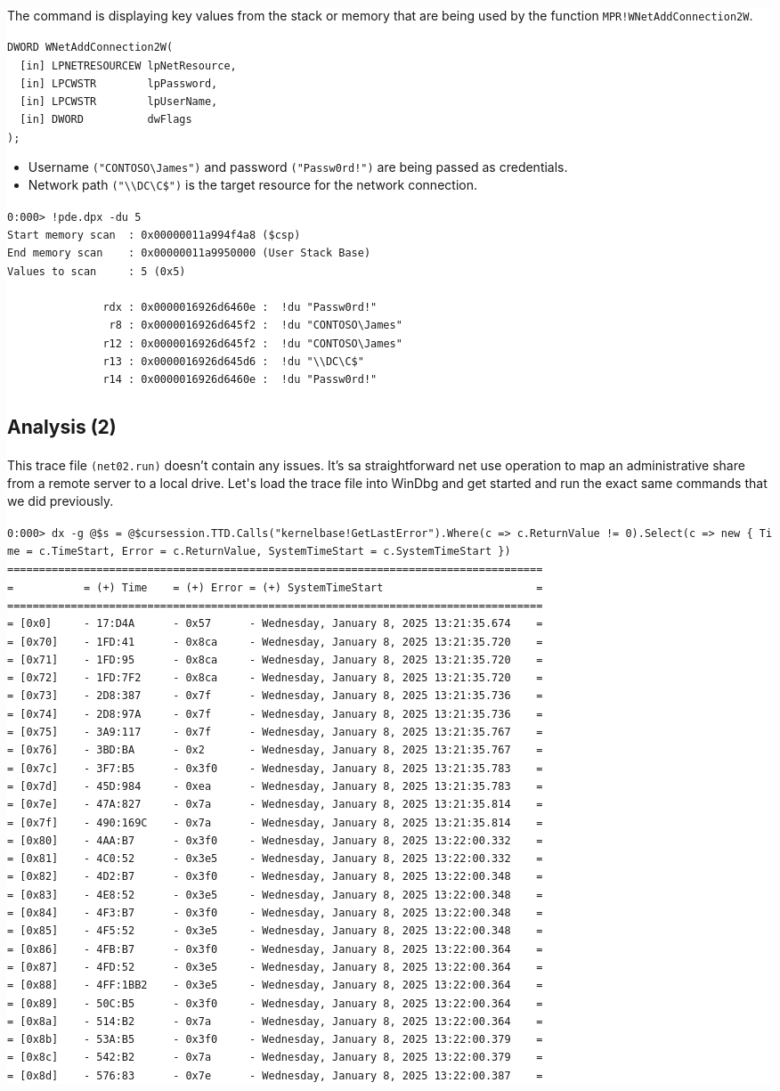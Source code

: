 The command is displaying key values from the stack or memory that are being used by the function `MPR!WNetAddConnection2W`. 

```
DWORD WNetAddConnection2W(
  [in] LPNETRESOURCEW lpNetResource,
  [in] LPCWSTR        lpPassword,
  [in] LPCWSTR        lpUserName,
  [in] DWORD          dwFlags
);
```

- Username `("CONTOSO\James")` and password `("Passw0rd!")` are being passed as credentials.
- Network path `("\\DC\C$")` is the target resource for the network connection.

```
0:000> !pde.dpx -du 5
Start memory scan  : 0x00000011a994f4a8 ($csp)
End memory scan    : 0x00000011a9950000 (User Stack Base)
Values to scan     : 5 (0x5)

               rdx : 0x0000016926d6460e :  !du "Passw0rd!"
                r8 : 0x0000016926d645f2 :  !du "CONTOSO\James"
               r12 : 0x0000016926d645f2 :  !du "CONTOSO\James"
               r13 : 0x0000016926d645d6 :  !du "\\DC\C$"
               r14 : 0x0000016926d6460e :  !du "Passw0rd!"
```

## Analysis (2)

This trace file `(net02.run)` doesn’t contain any issues. It’s sa straightforward net use operation to map an administrative share from a remote server to a local drive. Let's load the trace file into WinDbg and get started and run the exact same commands that we did previously.

```
0:000> dx -g @$s = @$cursession.TTD.Calls("kernelbase!GetLastError").Where(c => c.ReturnValue != 0).Select(c => new { Time = c.TimeStart, Error = c.ReturnValue, SystemTimeStart = c.SystemTimeStart })
====================================================================================
=           = (+) Time    = (+) Error = (+) SystemTimeStart                        =
====================================================================================
= [0x0]     - 17:D4A      - 0x57      - Wednesday, January 8, 2025 13:21:35.674    =
= [0x70]    - 1FD:41      - 0x8ca     - Wednesday, January 8, 2025 13:21:35.720    =
= [0x71]    - 1FD:95      - 0x8ca     - Wednesday, January 8, 2025 13:21:35.720    =
= [0x72]    - 1FD:7F2     - 0x8ca     - Wednesday, January 8, 2025 13:21:35.720    =
= [0x73]    - 2D8:387     - 0x7f      - Wednesday, January 8, 2025 13:21:35.736    =
= [0x74]    - 2D8:97A     - 0x7f      - Wednesday, January 8, 2025 13:21:35.736    =
= [0x75]    - 3A9:117     - 0x7f      - Wednesday, January 8, 2025 13:21:35.767    =
= [0x76]    - 3BD:BA      - 0x2       - Wednesday, January 8, 2025 13:21:35.767    =
= [0x7c]    - 3F7:B5      - 0x3f0     - Wednesday, January 8, 2025 13:21:35.783    =
= [0x7d]    - 45D:984     - 0xea      - Wednesday, January 8, 2025 13:21:35.783    =
= [0x7e]    - 47A:827     - 0x7a      - Wednesday, January 8, 2025 13:21:35.814    =
= [0x7f]    - 490:169C    - 0x7a      - Wednesday, January 8, 2025 13:21:35.814    =
= [0x80]    - 4AA:B7      - 0x3f0     - Wednesday, January 8, 2025 13:22:00.332    =
= [0x81]    - 4C0:52      - 0x3e5     - Wednesday, January 8, 2025 13:22:00.332    =
= [0x82]    - 4D2:B7      - 0x3f0     - Wednesday, January 8, 2025 13:22:00.348    =
= [0x83]    - 4E8:52      - 0x3e5     - Wednesday, January 8, 2025 13:22:00.348    =
= [0x84]    - 4F3:B7      - 0x3f0     - Wednesday, January 8, 2025 13:22:00.348    =
= [0x85]    - 4F5:52      - 0x3e5     - Wednesday, January 8, 2025 13:22:00.348    =
= [0x86]    - 4FB:B7      - 0x3f0     - Wednesday, January 8, 2025 13:22:00.364    =
= [0x87]    - 4FD:52      - 0x3e5     - Wednesday, January 8, 2025 13:22:00.364    =
= [0x88]    - 4FF:1BB2    - 0x3e5     - Wednesday, January 8, 2025 13:22:00.364    =
= [0x89]    - 50C:B5      - 0x3f0     - Wednesday, January 8, 2025 13:22:00.364    =
= [0x8a]    - 514:B2      - 0x7a      - Wednesday, January 8, 2025 13:22:00.364    =
= [0x8b]    - 53A:B5      - 0x3f0     - Wednesday, January 8, 2025 13:22:00.379    =
= [0x8c]    - 542:B2      - 0x7a      - Wednesday, January 8, 2025 13:22:00.379    =
= [0x8d]    - 576:83      - 0x7e      - Wednesday, January 8, 2025 13:22:00.387    =
```